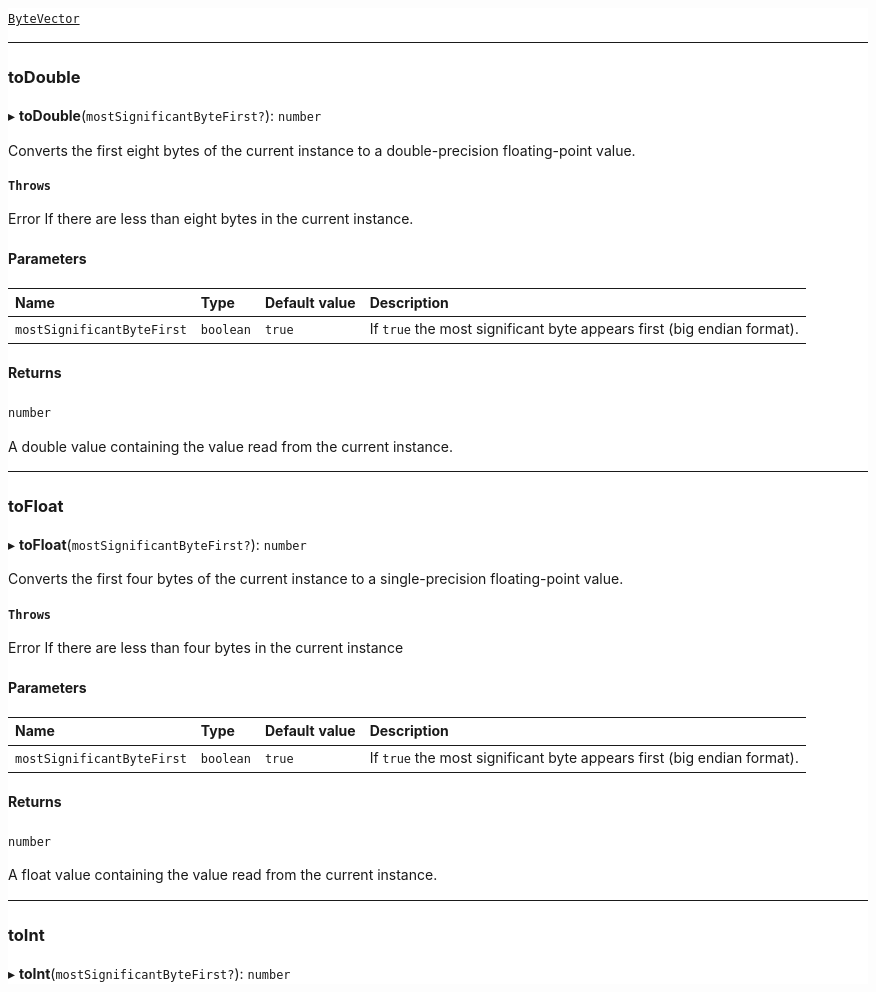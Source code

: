 [`ByteVector`](ByteVector.md)

___

### toDouble

▸ **toDouble**(`mostSignificantByteFirst?`): `number`

Converts the first eight bytes of the current instance to a double-precision floating-point
value.

**`Throws`**

Error If there are less than eight bytes in the current instance.

#### Parameters

| Name | Type | Default value | Description |
| :------ | :------ | :------ | :------ |
| `mostSignificantByteFirst` | `boolean` | `true` | If `true` the most significant byte appears first (big endian format). |

#### Returns

`number`

A double value containing the value read from the current instance.

___

### toFloat

▸ **toFloat**(`mostSignificantByteFirst?`): `number`

Converts the first four bytes of the current instance to a single-precision floating-point
value.

**`Throws`**

Error If there are less than four bytes in the current instance

#### Parameters

| Name | Type | Default value | Description |
| :------ | :------ | :------ | :------ |
| `mostSignificantByteFirst` | `boolean` | `true` | If `true` the most significant byte appears first (big endian format). |

#### Returns

`number`

A float value containing the value read from the current instance.

___

### toInt

▸ **toInt**(`mostSignificantByteFirst?`): `number`

